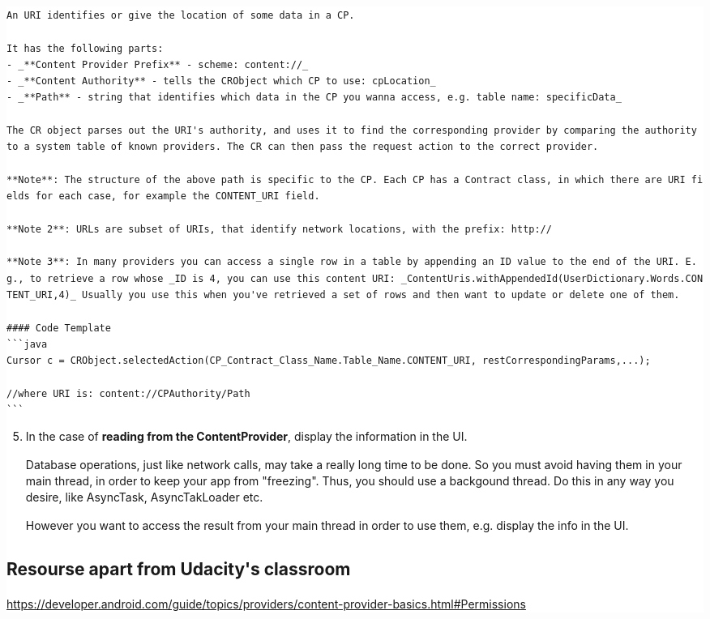 
    An URI identifies or give the location of some data in a CP. 
    
    It has the following parts:
    - _**Content Provider Prefix** - scheme: content://_
    - _**Content Authority** - tells the CRObject which CP to use: cpLocation_
    - _**Path** - string that identifies which data in the CP you wanna access, e.g. table name: specificData_

    The CR object parses out the URI's authority, and uses it to find the corresponding provider by comparing the authority to a system table of known providers. The CR can then pass the request action to the correct provider.

    **Note**: The structure of the above path is specific to the CP. Each CP has a Contract class, in which there are URI fields for each case, for example the CONTENT_URI field.

    **Note 2**: URLs are subset of URIs, that identify network locations, with the prefix: http://

    **Note 3**: In many providers you can access a single row in a table by appending an ID value to the end of the URI. E.g., to retrieve a row whose _ID is 4, you can use this content URI: _ContentUris.withAppendedId(UserDictionary.Words.CONTENT_URI,4)_ Usually you use this when you've retrieved a set of rows and then want to update or delete one of them.

    #### Code Template
    ```java
    Cursor c = CRObject.selectedAction(CP_Contract_Class_Name.Table_Name.CONTENT_URI, restCorrespondingParams,...);

    //where URI is: content://CPAuthority/Path
    ```
  
5. In the case of **reading from the ContentProvider**, display the information in the UI.

    Database operations, just like network calls, may take a really long time to be done. So you must avoid having them in your main thread, in order to keep your app from "freezing". Thus, you should use a backgound thread. Do this in any way you desire, like AsyncTask, AsyncTakLoader etc.

    However you want to access the result from your main thread in order to use them, e.g. display the info in the UI.

## Resourse apart from Udacity's classroom   

https://developer.android.com/guide/topics/providers/content-provider-basics.html#Permissions